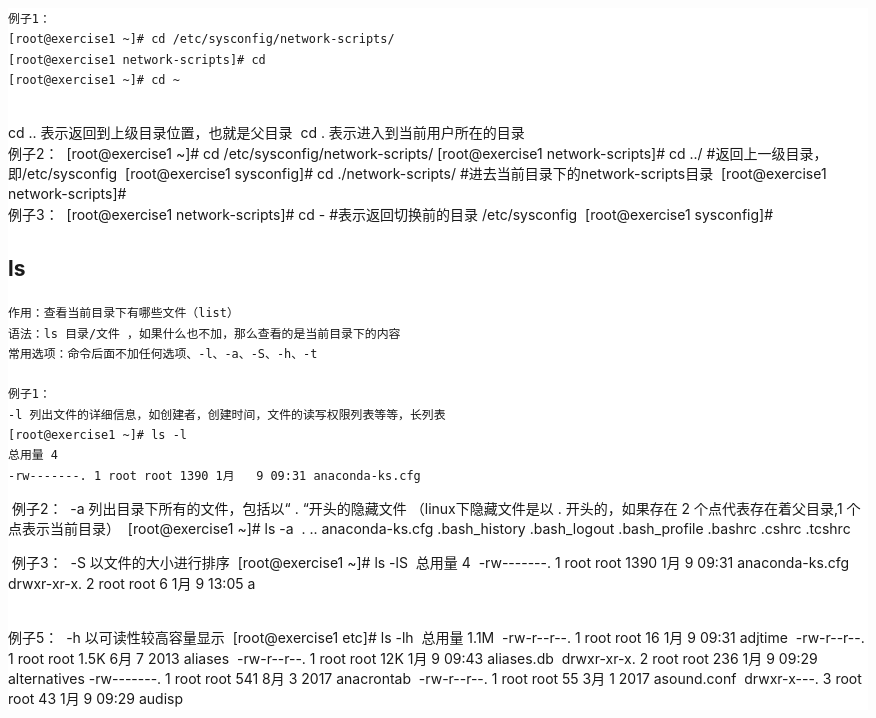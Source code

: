     例子1：
    [root@exercise1 ~]# cd /etc/sysconfig/network-scripts/
    [root@exercise1 network-scripts]# cd
    [root@exercise1 ~]# cd ~


​    
​    cd ..   表示返回到上级目录位置，也就是父目录
​    cd . 表示进入到当前用户所在的目录
​    
​    例子2：
​    [root@exercise1 ~]# cd /etc/sysconfig/network-scripts/
​    [root@exercise1 network-scripts]# cd ../   #返回上一级目录，即/etc/sysconfig
​    [root@exercise1 sysconfig]# cd ./network-scripts/   #进去当前目录下的network-scripts目录
​    [root@exercise1 network-scripts]# 
​    
​    例子3：
​    [root@exercise1 network-scripts]# cd -   #表示返回切换前的目录
​    /etc/sysconfig
​    [root@exercise1 sysconfig]# 


## ls
    作用：查看当前目录下有哪些文件（list）
    语法：ls 目录/文件 ，如果什么也不加，那么查看的是当前目录下的内容 
    常用选项：命令后面不加任何选项、-l、-a、-S、-h、-t
    
    例子1：
    -l 列出文件的详细信息，如创建者，创建时间，文件的读写权限列表等等，长列表
    [root@exercise1 ~]# ls -l
    总用量 4
    -rw-------. 1 root root 1390 1月   9 09:31 anaconda-ks.cfg


​    例子2：
​    -a 列出目录下所有的文件，包括以“ . “开头的隐藏文件
​    （linux下隐藏文件是以 . 开头的，如果存在 2 个点代表存在着父目录,1 个点表示当前目录）
​    [root@exercise1 ~]# ls -a
​    .  ..  anaconda-ks.cfg  .bash_history  .bash_logout  .bash_profile  .bashrc  .cshrc  .tcshrc


​    例子3：
​    -S 以文件的大小进行排序
​    [root@exercise1 ~]# ls -lS
​    总用量 4
​    -rw-------. 1 root root 1390 1月   9 09:31 anaconda-ks.cfg
​    drwxr-xr-x. 2 root root    6 1月   9 13:05 a


​    
​    例子5：
​    -h 以可读性较高容量显示
​    [root@exercise1 etc]# ls -lh
​    总用量 1.1M
​    -rw-r--r--.  1 root root     16 1月   9 09:31 adjtime
​    -rw-r--r--.  1 root root   1.5K 6月   7 2013 aliases
​    -rw-r--r--.  1 root root    12K 1月   9 09:43 aliases.db
​    drwxr-xr-x.  2 root root    236 1月   9 09:29 alternatives
​    -rw-------.  1 root root    541 8月   3 2017 anacrontab
​    -rw-r--r--.  1 root root     55 3月   1 2017 asound.conf
​    drwxr-x---.  3 root root     43 1月   9 09:29 audisp
